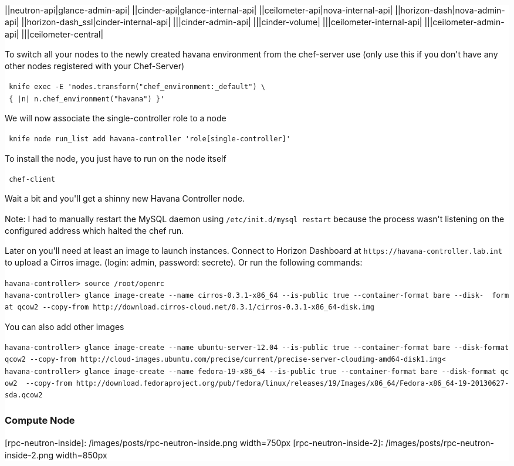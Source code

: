 ||neutron-api|glance-admin-api|
||cinder-api|glance-internal-api|
||ceilometer-api|nova-internal-api|
||horizon-dash|nova-admin-api|
||horizon-dash_ssl|cinder-internal-api|
|||cinder-admin-api|
|||cinder-volume|
|||ceilometer-internal-api|
|||ceilometer-admin-api|
|||ceilometer-central|

To switch all your nodes to the newly created havana environment from the chef-server use (only use this if you don't have any other nodes registered with your Chef-Server)

	 knife exec -E 'nodes.transform("chef_environment:_default") \
  	 { |n| n.chef_environment("havana") }'

We will now associate the single-controller role to a node

	 knife node run_list add havana-controller 'role[single-controller]'

To install the node, you just have to run on the node itself

	 chef-client

Wait a bit and you'll get a shinny new Havana Controller node.

Note: I had to manually restart the MySQL daemon using `/etc/init.d/mysql restart` because the process wasn't listening on the configured address which halted the chef run.

Later on you'll need at least an image to launch instances. Connect to Horizon Dashboard at `https://havana-controller.lab.int` to upload a Cirros image. (login: admin, password: secrete). Or run the following commands:

    havana-controller> source /root/openrc
    havana-controller> glance image-create --name cirros-0.3.1-x86_64 --is-public true --container-format bare --disk-  format qcow2 --copy-from http://download.cirros-cloud.net/0.3.1/cirros-0.3.1-x86_64-disk.img

You can also add other images 

    havana-controller> glance image-create --name ubuntu-server-12.04 --is-public true --container-format bare --disk-format qcow2 --copy-from http://cloud-images.ubuntu.com/precise/current/precise-server-cloudimg-amd64-disk1.img<
    havana-controller> glance image-create --name fedora-19-x86_64 --is-public true --container-format bare --disk-format qcow2  --copy-from http://download.fedoraproject.org/pub/fedora/linux/releases/19/Images/x86_64/Fedora-x86_64-19-20130627-sda.qcow2

### Compute Node


[rpc-archi]: /images/posts/rpc-archi.png
[rpc-network-archi]: /images/posts/rpc-network-archi.png
[rpc-neutron]: /images/posts/rpc-neutron.png
[rpc-neutron-inside]: /images/posts/rpc-neutron-inside.png width=750px
[rpc-neutron-inside-2]: /images/posts/rpc-neutron-inside-2.png width=850px